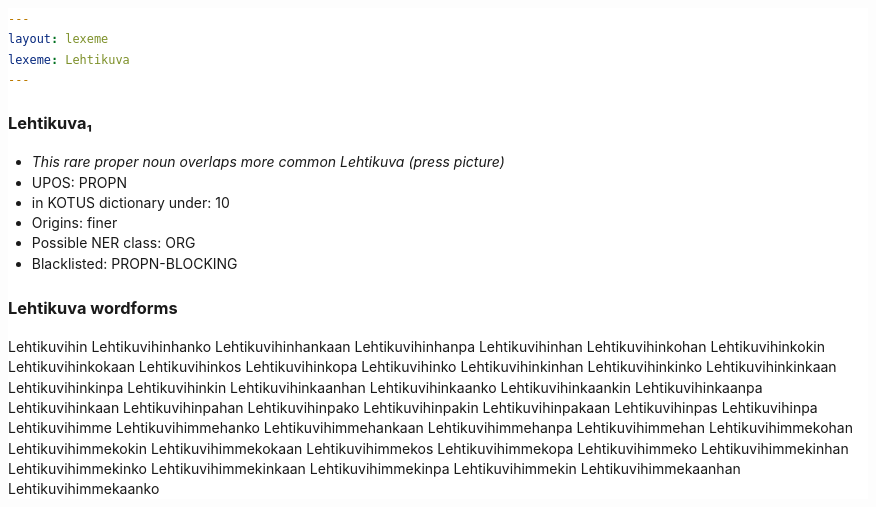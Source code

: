 ```yaml
---
layout: lexeme
lexeme: Lehtikuva
---
```


###  Lehtikuva₁

* _This rare proper noun overlaps more common *Lehtikuva* (press picture)_
* UPOS:  PROPN
* in KOTUS dictionary under:  10
* Origins: finer 
* Possible NER class:  ORG
* Blacklisted:  PROPN-BLOCKING


### Lehtikuva wordforms

Lehtikuvihin
Lehtikuvihinhanko
Lehtikuvihinhankaan
Lehtikuvihinhanpa
Lehtikuvihinhan
Lehtikuvihinkohan
Lehtikuvihinkokin
Lehtikuvihinkokaan
Lehtikuvihinkos
Lehtikuvihinkopa
Lehtikuvihinko
Lehtikuvihinkinhan
Lehtikuvihinkinko
Lehtikuvihinkinkaan
Lehtikuvihinkinpa
Lehtikuvihinkin
Lehtikuvihinkaanhan
Lehtikuvihinkaanko
Lehtikuvihinkaankin
Lehtikuvihinkaanpa
Lehtikuvihinkaan
Lehtikuvihinpahan
Lehtikuvihinpako
Lehtikuvihinpakin
Lehtikuvihinpakaan
Lehtikuvihinpas
Lehtikuvihinpa
Lehtikuvihimme
Lehtikuvihimmehanko
Lehtikuvihimmehankaan
Lehtikuvihimmehanpa
Lehtikuvihimmehan
Lehtikuvihimmekohan
Lehtikuvihimmekokin
Lehtikuvihimmekokaan
Lehtikuvihimmekos
Lehtikuvihimmekopa
Lehtikuvihimmeko
Lehtikuvihimmekinhan
Lehtikuvihimmekinko
Lehtikuvihimmekinkaan
Lehtikuvihimmekinpa
Lehtikuvihimmekin
Lehtikuvihimmekaanhan
Lehtikuvihimmekaanko
